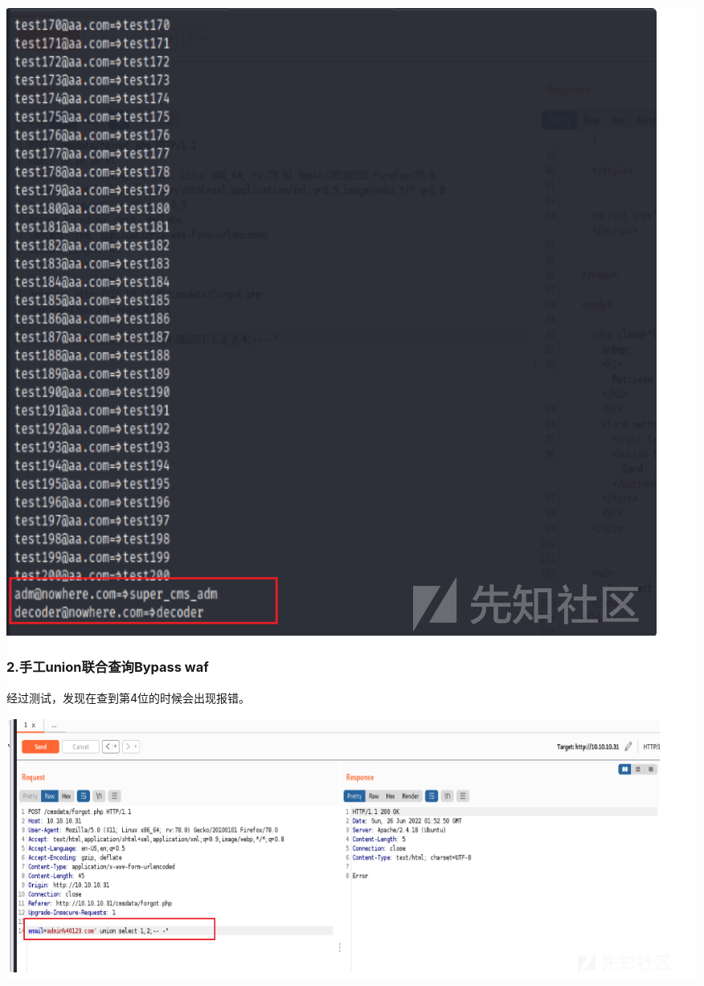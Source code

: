[![](assets/1703640271-09aea14dc90ee55a1cbfa69ccfa727f7.png)](https://xzfile.aliyuncs.com/media/upload/picture/20231226155456-0f679596-a3c4-1.png)

### 2.手工union联合查询Bypass waf

经过测试，发现在查到第4位的时候会出现报错。

[![](assets/1703640271-36b0b4ad651967ec85cb096933bd5d19.png)](https://xzfile.aliyuncs.com/media/upload/picture/20231226155503-13cce67c-a3c4-1.png)
